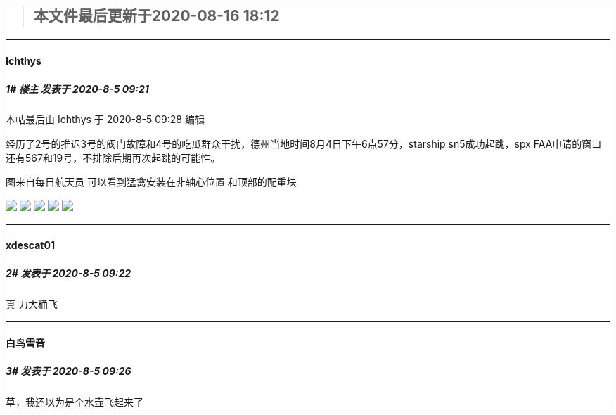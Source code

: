 > ## **本文件最后更新于2020-08-16 18:12** 



*****

####  Ichthys  
##### 1#       楼主       发表于 2020-8-5 09:21



 本帖最后由 Ichthys 于 2020-8-5 09:28 编辑 

经历了2号的推迟3号的阀门故障和4号的吃瓜群众干扰，德州当地时间8月4日下午6点57分，starship sn5成功起跳，spx FAA申请的窗口还有567和19号，不排除后期再次起跳的可能性。

图来自每日航天员
可以看到猛禽安装在非轴心位置 和顶部的配重块

<img src="https://p.sda1.dev/0/e3cac3330f43f042866be2d02c71fa4f/IMG_9922B79B750DE3FA087014C4157B9F6B.jpeg" referrerpolicy="no-referrer">

<img src="https://p.sda1.dev/0/88814d83dc6326b32b2b0cc116c1f46c/IMG_776CE3B989A6D77610E4ED745A3D6C59.jpeg" referrerpolicy="no-referrer">

<img src="https://p.sda1.dev/0/b8e21122f2e79e860a54c5f5e92bf85f/IMG_E5C2832152D896F1DB96A9D126620570.jpeg" referrerpolicy="no-referrer">

<img src="https://p.sda1.dev/0/491f1e6371d2fbc970731025f8909e9d/IMG_7419CF050EC31946003C924DE57A188F.jpeg" referrerpolicy="no-referrer">

<img src="https://p.sda1.dev/0/a4c8da054b2e898f68abbc5714ff7a76/IMG_BEFBA0D03EB8EA47A397892E6FDDAB50.jpeg" referrerpolicy="no-referrer">







*****

####  xdescat01  
##### 2#       发表于 2020-8-5 09:22




真 力大桶飞







*****

####  白鸟雪音  
##### 3#       发表于 2020-8-5 09:26




草，我还以为是个水壶飞起来了





